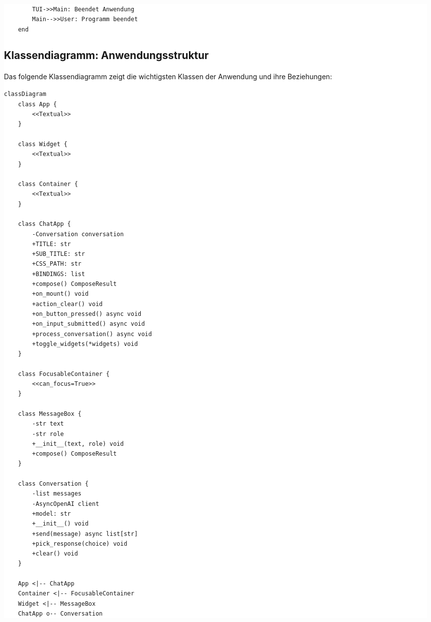 ```mermaid
        TUI->>Main: Beendet Anwendung
        Main-->>User: Programm beendet
    end
```

## Klassendiagramm: Anwendungsstruktur

Das folgende Klassendiagramm zeigt die wichtigsten Klassen der Anwendung und ihre Beziehungen:

```mermaid
classDiagram
    class App {
        <<Textual>>
    }
    
    class Widget {
        <<Textual>>
    }
    
    class Container {
        <<Textual>>
    }
    
    class ChatApp {
        -Conversation conversation
        +TITLE: str
        +SUB_TITLE: str
        +CSS_PATH: str
        +BINDINGS: list
        +compose() ComposeResult
        +on_mount() void
        +action_clear() void
        +on_button_pressed() async void
        +on_input_submitted() async void
        +process_conversation() async void
        +toggle_widgets(*widgets) void
    }
    
    class FocusableContainer {
        <<can_focus=True>>
    }
    
    class MessageBox {
        -str text
        -str role
        +__init__(text, role) void
        +compose() ComposeResult
    }
    
    class Conversation {
        -list messages
        -AsyncOpenAI client
        +model: str
        +__init__() void
        +send(message) async list[str]
        +pick_response(choice) void
        +clear() void
    }
    
    App <|-- ChatApp
    Container <|-- FocusableContainer
    Widget <|-- MessageBox
    ChatApp o-- Conversation
```